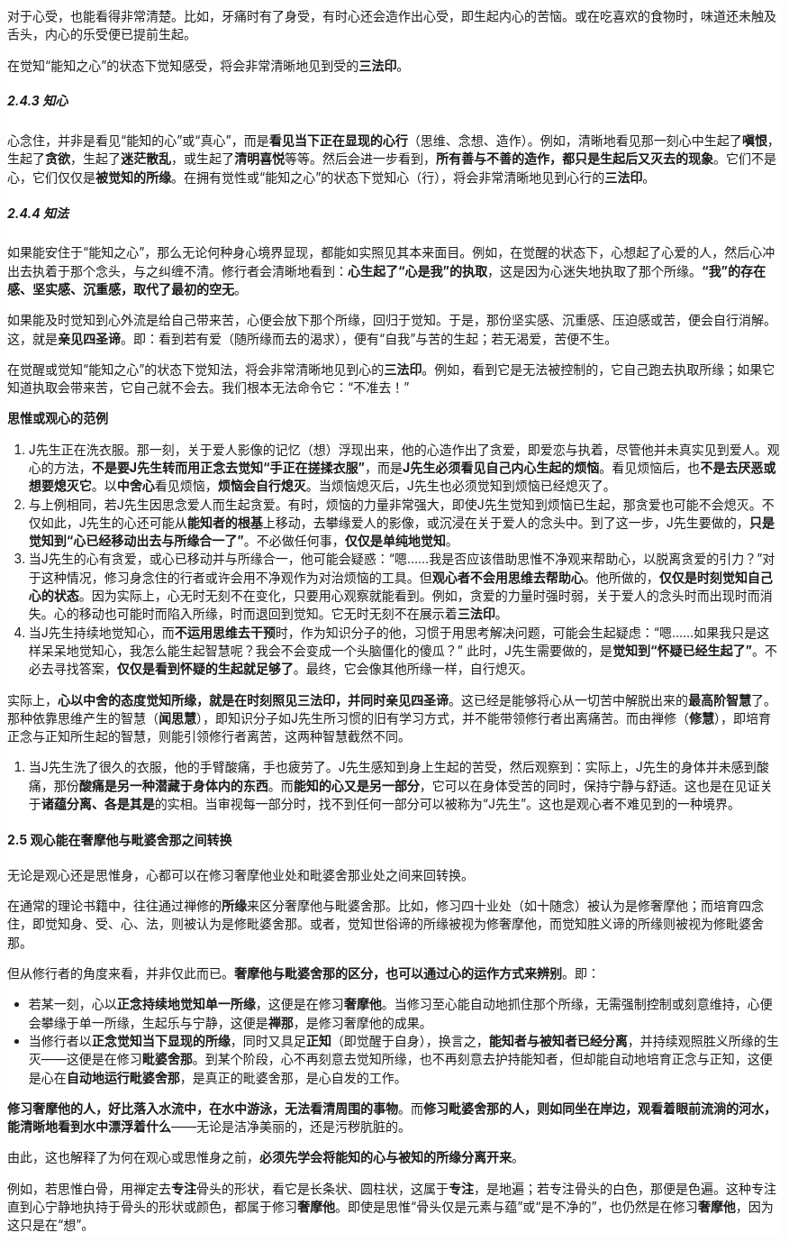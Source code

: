 对于心受，也能看得非常清楚。比如，牙痛时有了身受，有时心还会造作出心受，即生起内心的苦恼。或在吃喜欢的食物时，味道还未触及舌头，内心的乐受便已提前生起。

在觉知“能知之心”的状态下觉知感受，将会非常清晰地见到受的**三法印**。

##### 2\.4.3 知心

心念住，并非是看见“能知的心”或“真心”，而是**看见当下正在显现的心行**（思维、念想、造作）。例如，清晰地看见那一刻心中生起了**嗔恨**，生起了**贪欲**，生起了**迷茫散乱**，或生起了**清明喜悦**等等。然后会进一步看到，**所有善与不善的造作，都只是生起后又灭去的现象**。它们不是心，它们仅仅是**被觉知的所缘**。在拥有觉性或“能知之心”的状态下觉知心（行），将会非常清晰地见到心行的**三法印**。

##### 2\.4.4 知法

如果能安住于“能知之心”，那么无论何种身心境界显现，都能如实照见其本来面目。例如，在觉醒的状态下，心想起了心爱的人，然后心冲出去执着于那个念头，与之纠缠不清。修行者会清晰地看到：**心生起了“心是我”的执取**，这是因为心迷失地执取了那个所缘。**“我”的存在感、坚实感、沉重感，取代了最初的空无**。

如果能及时觉知到心外流是给自己带来苦，心便会放下那个所缘，回归于觉知。于是，那份坚实感、沉重感、压迫感或苦，便会自行消解。这，就是**亲见四圣谛**。即：看到若有爱（随所缘而去的渴求），便有“自我”与苦的生起；若无渴爱，苦便不生。

在觉醒或觉知“能知之心”的状态下觉知法，将会非常清晰地见到心的**三法印**。例如，看到它是无法被控制的，它自己跑去执取所缘；如果它知道执取会带来苦，它自己就不会去。我们根本无法命令它：“不准去！”

**思惟或观心的范例**

1. J先生正在洗衣服。那一刻，关于爱人影像的记忆（想）浮现出来，他的心造作出了贪爱，即爱恋与执着，尽管他并未真实见到爱人。观心的方法，**不是要J先生转而用正念去觉知“手正在搓揉衣服”**，而是**J先生必须看见自己内心生起的烦恼**。看见烦恼后，也**不是去厌恶或想要熄灭它**。以**中舍心**看见烦恼，**烦恼会自行熄灭**。当烦恼熄灭后，J先生也必须觉知到烦恼已经熄灭了。
2. 与上例相同，若J先生因思念爱人而生起贪爱。有时，烦恼的力量非常强大，即使J先生觉知到烦恼已生起，那贪爱也可能不会熄灭。不仅如此，J先生的心还可能从**能知者的根基**上移动，去攀缘爱人的影像，或沉浸在关于爱人的念头中。到了这一步，J先生要做的，**只是觉知到“心已经移动出去与所缘合一了”**。不必做任何事，**仅仅是单纯地觉知**。
3. 当J先生的心有贪爱，或心已移动并与所缘合一，他可能会疑惑：“嗯……我是否应该借助思惟不净观来帮助心，以脱离贪爱的引力？”对于这种情况，修习身念住的行者或许会用不净观作为对治烦恼的工具。但**观心者不会用思维去帮助心**。他所做的，**仅仅是时刻觉知自己心的状态**。因为实际上，心无时无刻不在变化，只要用心观察就能看到。例如，贪爱的力量时强时弱，关于爱人的念头时而出现时而消失。心的移动也可能时而陷入所缘，时而退回到觉知。它无时无刻不在展示着**三法印**。
4. 当J先生持续地觉知心，而**不运用思维去干预**时，作为知识分子的他，习惯于用思考解决问题，可能会生起疑虑：“嗯……如果我只是这样呆呆地觉知心，我怎么能生起智慧呢？我会不会变成一个头脑僵化的傻瓜？” 此时，J先生需要做的，是**觉知到“怀疑已经生起了”**。不必去寻找答案，**仅仅是看到怀疑的生起就足够了**。最终，它会像其他所缘一样，自行熄灭。

实际上，**心以中舍的态度觉知所缘，就是在时刻照见三法印，并同时亲见四圣谛**。这已经是能够将心从一切苦中解脱出来的**最高阶智慧**了。那种依靠思维产生的智慧（**闻思慧**），即知识分子如J先生所习惯的旧有学习方式，并不能带领修行者出离痛苦。而由禅修（**修慧**），即培育正念与正知所生起的智慧，则能引领修行者离苦，这两种智慧截然不同。

1. 当J先生洗了很久的衣服，他的手臂酸痛，手也疲劳了。J先生感知到身上生起的苦受，然后观察到：实际上，J先生的身体并未感到酸痛，那份**酸痛是另一种潜藏于身体内的东西**。而**能知的心又是另一部分**，它可以在身体受苦的同时，保持宁静与舒适。这也是在见证关于**诸蕴分离、各是其是**的实相。当审视每一部分时，找不到任何一部分可以被称为“J先生”。这也是观心者不难见到的一种境界。

#### 2\.5 观心能在奢摩他与毗婆舍那之间转换

无论是观心还是思惟身，心都可以在修习奢摩他业处和毗婆舍那业处之间来回转换。

在通常的理论书籍中，往往通过禅修的**所缘**来区分奢摩他与毗婆舍那。比如，修习四十业处（如十随念）被认为是修奢摩他；而培育四念住，即觉知身、受、心、法，则被认为是修毗婆舍那。或者，觉知世俗谛的所缘被视为修奢摩他，而觉知胜义谛的所缘则被视为修毗婆舍那。

但从修行者的角度来看，并非仅此而已。**奢摩他与毗婆舍那的区分，也可以通过心的运作方式来辨别**。即：

* 若某一刻，心以**正念持续地觉知单一所缘**，这便是在修习**奢摩他**。当修习至心能自动地抓住那个所缘，无需强制控制或刻意维持，心便会攀缘于单一所缘，生起乐与宁静，这便是**禅那**，是修习奢摩他的成果。
* 当修行者以**正念觉知当下显现的所缘**，同时又具足**正知**（即觉醒于自身），换言之，**能知者与被知者已经分离**，并持续观照胜义所缘的生灭——这便是在修习**毗婆舍那**。到某个阶段，心不再刻意去觉知所缘，也不再刻意去护持能知者，但却能自动地培育正念与正知，这便是心在**自动地运行毗婆舍那**，是真正的毗婆舍那，是心自发的工作。

**修习奢摩他的人，好比落入水流中，在水中游泳，无法看清周围的事物**。而**修习毗婆舍那的人，则如同坐在岸边，观看着眼前流淌的河水，能清晰地看到水中漂浮着什么**——无论是洁净美丽的，还是污秽肮脏的。

由此，这也解释了为何在观心或思惟身之前，**必须先学会将能知的心与被知的所缘分离开来**。

例如，若思惟白骨，用禅定去**专注**骨头的形状，看它是长条状、圆柱状，这属于**专注**，是地遍；若专注骨头的白色，那便是色遍。这种专注直到心宁静地执持于骨头的形状或颜色，都属于修习**奢摩他**。即使是思惟“骨头仅是元素与蕴”或“是不净的”，也仍然是在修习**奢摩他**，因为这只是在“想”。
